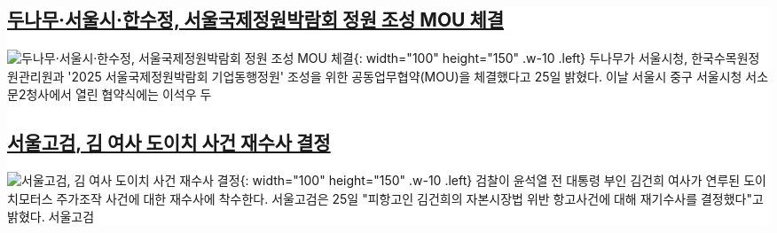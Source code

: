 ## [두나무·서울시·한수정, 서울국제정원박람회 정원 조성 MOU 체결](https://n.news.naver.com/mnews/article/008/0005185909)

![두나무·서울시·한수정, 서울국제정원박람회 정원 조성 MOU 체결](https://mimgnews.pstatic.net/image/origin/008/2025/04/25/5185909.jpg?type=nf220_150){: width="100" height="150" .w-10 .left}
두나무가 서울시청, 한국수목원정원관리원과 '2025 서울국제정원박람회 기업동행정원' 조성을 위한 공동업무협약(MOU)을 체결했다고 25일 밝혔다. 이날 서울시 중구 서울시청 서소문2청사에서 열린 협약식에는 이석우 두

## [서울고검, 김 여사 도이치 사건 재수사 결정](https://n.news.naver.com/mnews/article/277/0005583730)

![서울고검, 김 여사 도이치 사건 재수사 결정](https://mimgnews.pstatic.net/image/origin/277/2025/04/25/5583730.jpg?type=nf220_150){: width="100" height="150" .w-10 .left}
검찰이 윤석열 전 대통령 부인 김건희 여사가 연루된 도이치모터스 주가조작 사건에 대한 재수사에 착수한다. 서울고검은 25일 "피항고인 김건희의 자본시장법 위반 항고사건에 대해 재기수사를 결정했다"고 밝혔다. 서울고검

